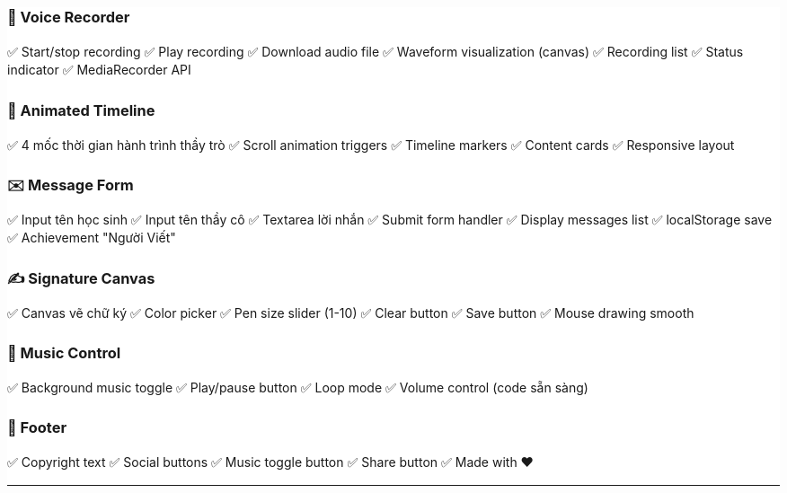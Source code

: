 ### 🎤 Voice Recorder

✅ Start/stop recording
✅ Play recording
✅ Download audio file
✅ Waveform visualization (canvas)
✅ Recording list
✅ Status indicator
✅ MediaRecorder API

### 📖 Animated Timeline

✅ 4 mốc thời gian hành trình thầy trò
✅ Scroll animation triggers
✅ Timeline markers
✅ Content cards
✅ Responsive layout

### ✉️ Message Form

✅ Input tên học sinh
✅ Input tên thầy cô
✅ Textarea lời nhắn
✅ Submit form handler
✅ Display messages list
✅ localStorage save
✅ Achievement "Người Viết"

### ✍️ Signature Canvas

✅ Canvas vẽ chữ ký
✅ Color picker
✅ Pen size slider (1-10)
✅ Clear button
✅ Save button
✅ Mouse drawing smooth

### 🎵 Music Control

✅ Background music toggle
✅ Play/pause button
✅ Loop mode
✅ Volume control (code sẵn sàng)

### 🔗 Footer

✅ Copyright text
✅ Social buttons
✅ Music toggle button
✅ Share button
✅ Made with ❤️

---